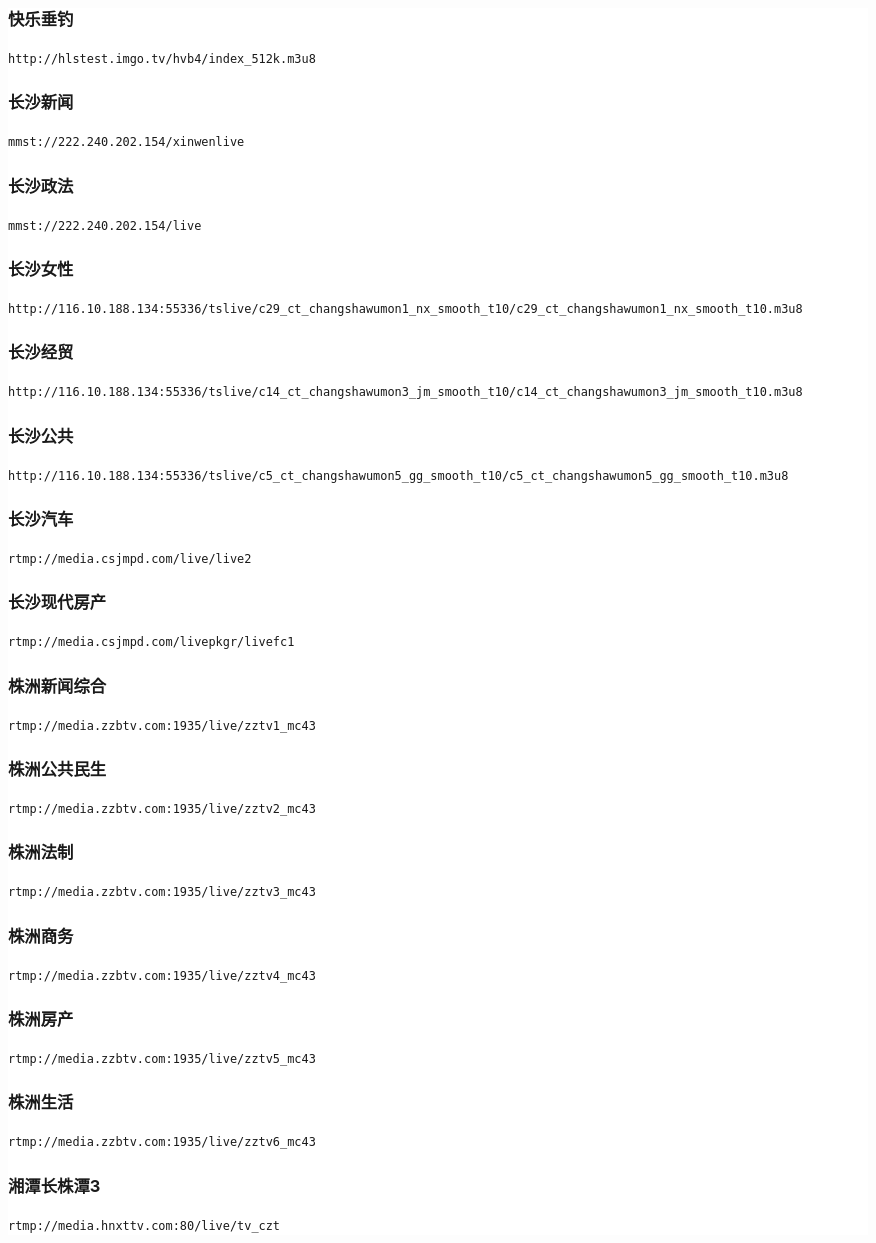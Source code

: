 ### 快乐垂钓
	http://hlstest.imgo.tv/hvb4/index_512k.m3u8

### 长沙新闻
	mmst://222.240.202.154/xinwenlive

### 长沙政法
	mmst://222.240.202.154/live

### 长沙女性
	http://116.10.188.134:55336/tslive/c29_ct_changshawumon1_nx_smooth_t10/c29_ct_changshawumon1_nx_smooth_t10.m3u8

### 长沙经贸
	http://116.10.188.134:55336/tslive/c14_ct_changshawumon3_jm_smooth_t10/c14_ct_changshawumon3_jm_smooth_t10.m3u8

### 长沙公共
	http://116.10.188.134:55336/tslive/c5_ct_changshawumon5_gg_smooth_t10/c5_ct_changshawumon5_gg_smooth_t10.m3u8

### 长沙汽车
	rtmp://media.csjmpd.com/live/live2

### 长沙现代房产
	rtmp://media.csjmpd.com/livepkgr/livefc1

### 株洲新闻综合
	rtmp://media.zzbtv.com:1935/live/zztv1_mc43

### 株洲公共民生
	rtmp://media.zzbtv.com:1935/live/zztv2_mc43

### 株洲法制
	rtmp://media.zzbtv.com:1935/live/zztv3_mc43

### 株洲商务
	rtmp://media.zzbtv.com:1935/live/zztv4_mc43

### 株洲房产
	rtmp://media.zzbtv.com:1935/live/zztv5_mc43

### 株洲生活
	rtmp://media.zzbtv.com:1935/live/zztv6_mc43

### 湘潭长株潭3
	rtmp://media.hnxttv.com:80/live/tv_czt
